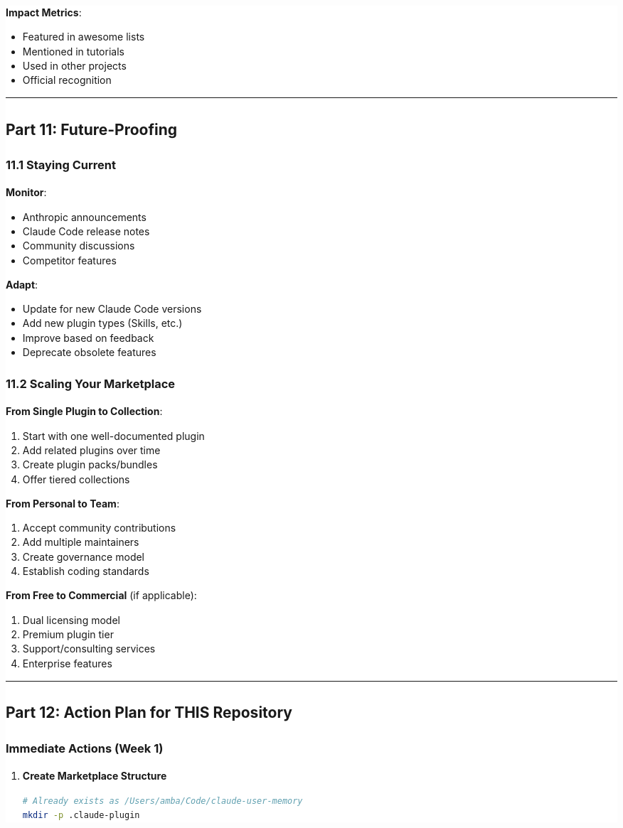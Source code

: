 **Impact Metrics**:
- Featured in awesome lists
- Mentioned in tutorials
- Used in other projects
- Official recognition

---

## Part 11: Future-Proofing

### 11.1 Staying Current

**Monitor**:
- Anthropic announcements
- Claude Code release notes
- Community discussions
- Competitor features

**Adapt**:
- Update for new Claude Code versions
- Add new plugin types (Skills, etc.)
- Improve based on feedback
- Deprecate obsolete features

### 11.2 Scaling Your Marketplace

**From Single Plugin to Collection**:
1. Start with one well-documented plugin
2. Add related plugins over time
3. Create plugin packs/bundles
4. Offer tiered collections

**From Personal to Team**:
1. Accept community contributions
2. Add multiple maintainers
3. Create governance model
4. Establish coding standards

**From Free to Commercial** (if applicable):
1. Dual licensing model
2. Premium plugin tier
3. Support/consulting services
4. Enterprise features

---

## Part 12: Action Plan for THIS Repository

### Immediate Actions (Week 1)

1. **Create Marketplace Structure**
   ```bash
   # Already exists as /Users/amba/Code/claude-user-memory
   mkdir -p .claude-plugin
   ```

